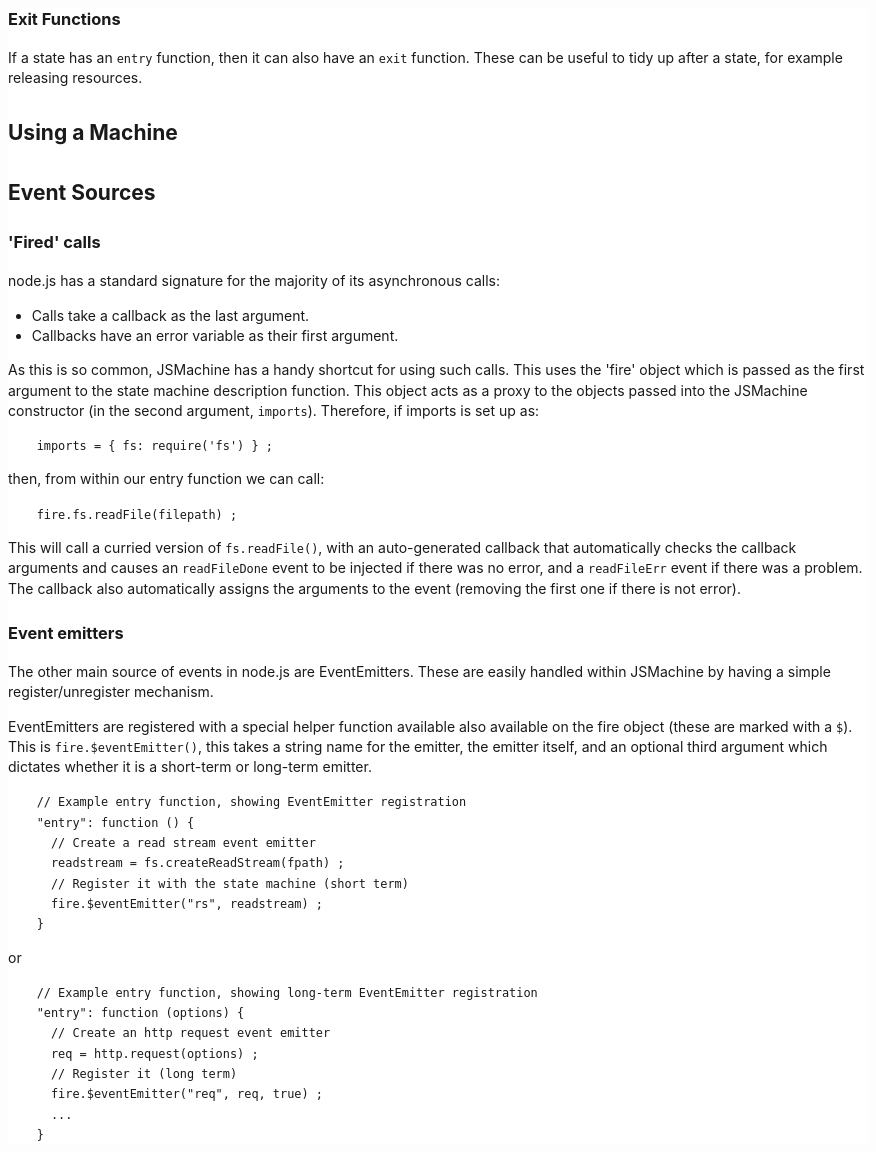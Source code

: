 
### Exit Functions

If a state has an `entry` function, then it can also have an `exit` function. These
can be useful to tidy up after a state, for example releasing resources.

## Using a Machine


## Event Sources

### 'Fired' calls

node.js has a standard signature for the majority of its asynchronous calls:
-   Calls take a callback as the last argument.
-   Callbacks have an error variable as their first argument.
    
As this is so common, JSMachine has a handy shortcut for using such calls. This uses
the 'fire' object which is passed as the first argument to the state machine description
function. This object acts as a proxy to the objects passed into the JSMachine constructor
(in the second argument, `imports`). Therefore, if imports is set up as:

        imports = { fs: require('fs') } ;
    
then, from within our entry function we can call:

        fire.fs.readFile(filepath) ;
    
This will call a curried version of `fs.readFile()`, with an auto-generated callback
that automatically checks the callback arguments and causes an `readFileDone` event
to be injected if there was no error, and a `readFileErr` event if there was a problem.
The callback also automatically assigns the arguments to the event (removing the first
one if there is not error).

### Event emitters

The other main source of events in node.js are EventEmitters. These are easily handled
within JSMachine by having a simple register/unregister mechanism.

EventEmitters are registered with a special helper function available also available
on the fire object (these are marked with a `$`). This is `fire.$eventEmitter()`, this
takes a string name for the emitter, the emitter itself, and an optional third argument
which dictates whether it is a short-term or long-term emitter.

        // Example entry function, showing EventEmitter registration
        "entry": function () {
          // Create a read stream event emitter
          readstream = fs.createReadStream(fpath) ;
          // Register it with the state machine (short term)
          fire.$eventEmitter("rs", readstream) ;
        }

or

        // Example entry function, showing long-term EventEmitter registration
        "entry": function (options) {
          // Create an http request event emitter
          req = http.request(options) ;
          // Register it (long term)
          fire.$eventEmitter("req", req, true) ;
          ...          
        }
